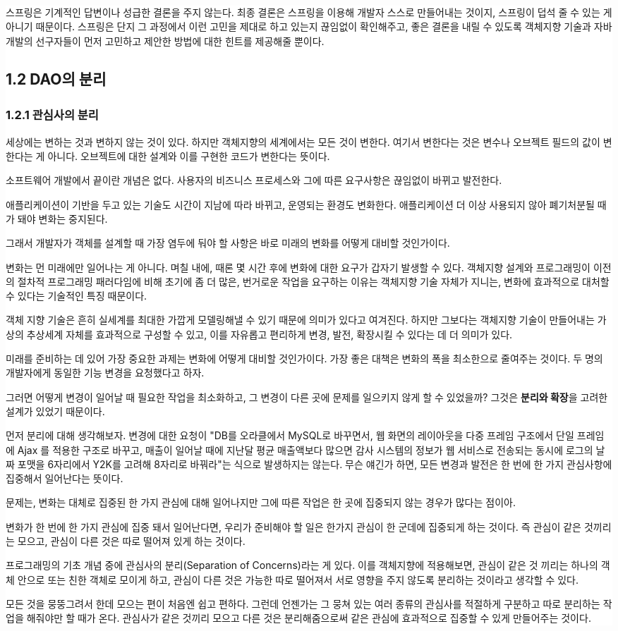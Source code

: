 스프링은 기계적인 답변이나 성급한 결론을 주지 않는다. 최종 결론은 스프링을 이용해 개발자 스스로 만들어내는 것이지,
스프링이 덥석 줄 수 있는 게 아니기 때문이다.
스프링은 단지 그 과정에서 이런 고민을 제대로 하고 있는지 끊임없이 확인해주고, 좋은 결론을 내릴 수 있도록
객체지향 기술과 자바 개발의 선구자들이 먼저 고민하고 제안한 방법에 대한 힌트를 제공해줄 뿐이다.

## 1.2 DAO의 분리

### 1.2.1 관심사의 분리

세상에는 변하는 것과 변하지 않는 것이 있다. 하지만 객체지향의 세계에서는 모든 것이 변한다.
여기서 변한다는 것은 변수나 오브젝트 필드의 값이 변한다는 게 아니다.
오브젝트에 대한 설계와 이를 구현한 코드가 변한다는 뜻이다.

소프트웨어 개발에서 끝이란 개념은 없다. 사용자의 비즈니스 프로세스와
그에 따른 요구사항은 끊임없이 바뀌고 발전한다.

애플리케이션이 기반을 두고 있는 기술도 시간이 지남에 따라 바뀌고, 운영되는 환경도 변화한다. 
애플리케이션 더 이상 사용되지 않아 폐기처분될 때가 돼야 변화는 중지된다.

그래서 개발자가 객체를 설계할 때 가장 염두에 둬야 할 사항은 바로 미래의 변화를 어떻게 대비할 것인가이다.

변화는 먼 미래에만 일어나는 게 아니다. 며칠 내에, 때론 몇 시간 후에 변화에 대한 요구가 갑자기 발생할 수 있다.
객체지향 설계와 프로그래밍이 이전의 절차적 프로그래밍 패러다임에 비해
초기에 좀 더 많은, 번거로운 작업을 요구하는 이유는 객체지향 기술 자체가 지니는,
변화에 효과적으로 대처할 수 있다는 기술적인 특징 때문이다.

객체 지향 기술은 흔히 실세계를 최대한 가깝게 모델링해낼 수 있기 때문에
의미가 있다고 여겨진다. 하지만 그보다는 객체지향 기술이 만들어내는
가상의 추상세계 자체를 효과적으로 구성할 수 있고, 이를 자유롭고 편리하게 변경,
발전, 확장시킬 수 있다는 데 더 의미가 있다.

미래를 준비하는 데 있어 가장 중요한 과제는 변화에 어떻게 대비할 것인가이다. 가장 좋은 대책은 변화의 폭을 
최소한으로 줄여주는 것이다. 두 명의 개발자에게 동일한 기능 변경을 요청했다고 하자.

그러면 어떻게 변경이 일어날 때 필요한 작업을 최소화하고, 그 변경이 다른 곳에 문제를 일으키지 않게 할 수 있었을까?
그것은 **분리와 확장**을 고려한 설계가 있었기 때문이다.

먼저 분리에 대해 생각해보자.
변경에 대한 요청이 "DB를 오라클에서 MySQL로 바꾸면서, 웹 화면의 레이아웃을 다중 프레임 구조에서 단일 프레임에 Ajax 를 적용한 구조로 바꾸고,
매출이 일어날 때에 지난달 평균 매출액보다 많으면 감사 시스템의 정보가 웹 서비스로 전송되는 동시에 로그의 날짜 포맷을 6자리에서 Y2K를 고려해 
8자리로 바꿔라"는 식으로 발생하지는 않는다. 무슨 얘긴가 하면, 모든 변경과 발전은 한 번에 한 가지 관심사항에 집중해서 일어난다는 뜻이다.

문제는, 변화는 대체로 집중된 한 가지 관심에 대해 일어나지만 그에 따른 작업은 한 곳에 집중되지 않는 경우가 많다는 점이아.

변화가 한 번에 한 가지 관심에 집중 돼서 일어난다면, 우리가 준비해야 할 일은
한가지 관심이 한 군데에 집중되게 하는 것이다.
즉 관심이 같은 것끼리는 모으고, 관심이 다른 것은 따로 떨어져 있게 하는 것이다.

프로그래밍의 기초 개념 중에 관심사의 분리(Separation of Concerns)라는 게 있다. 
이를 객체지향에 적용해보면, 관심이 같은 것 끼리는 하나의 객체 안으로
또는 친한 객체로 모이게 하고, 관심이 다른 것은 가능한 따로 떨어져서 
서로 영향을 주지 않도록 분리하는 것이라고 생각할 수 있다.

모든 것을 뭉뚱그려서 한데 모으는 편이 처음엔 쉽고 편하다. 그런데 언젠가는 그 뭉쳐 있는 여러 종류의 관심사를 적절하게 구분하고 따로 분리하는 작업을 해줘야만 할
때가 온다. 관심사가 같은 것끼리 모으고 다른 것은 분리해줌으로써 같은 관심에 효과적으로 집중할 수 있게 만들어주는 것이다.
